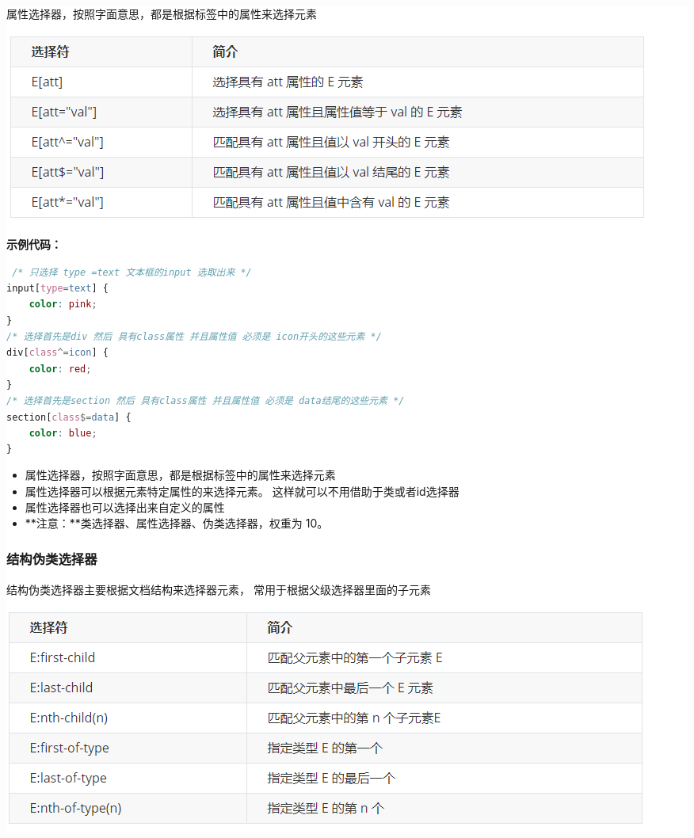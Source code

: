 属性选择器，按照字面意思，都是根据标签中的属性来选择元素

![](images/属性选择器.png)

**示例代码：**

```css
 /* 只选择 type =text 文本框的input 选取出来 */
input[type=text] {
    color: pink;
}
/* 选择首先是div 然后 具有class属性 并且属性值 必须是 icon开头的这些元素 */
div[class^=icon] {
    color: red;
}
/* 选择首先是section 然后 具有class属性 并且属性值 必须是 data结尾的这些元素 */
section[class$=data] {
    color: blue;
}
```

- 属性选择器，按照字面意思，都是根据标签中的属性来选择元素
- 属性选择器可以根据元素特定属性的来选择元素。 这样就可以不用借助于类或者id选择器
- 属性选择器也可以选择出来自定义的属性
- **注意：**类选择器、属性选择器、伪类选择器，权重为 10。

### 结构伪类选择器

结构伪类选择器主要根据文档结构来选择器元素， 常用于根据父级选择器里面的子元素

![](images/结构伪类选择器-01.png)
